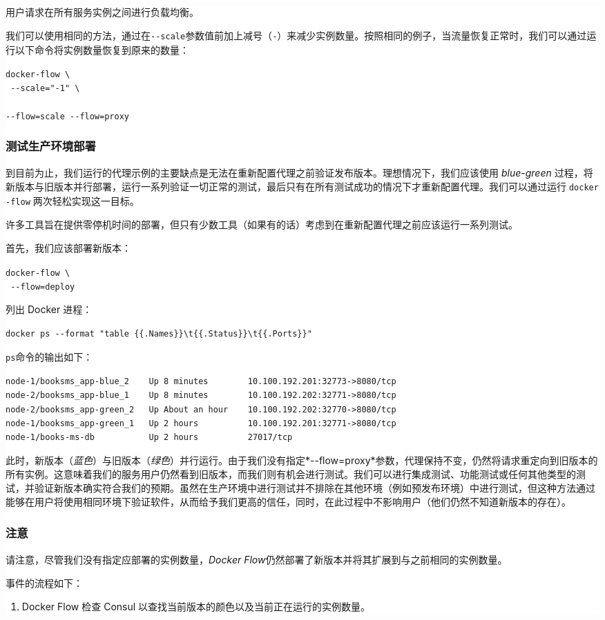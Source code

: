 用户请求在所有服务实例之间进行负载均衡。

我们可以使用相同的方法，通过在`--scale`参数值前加上减号（`-`）来减少实例数量。按照相同的例子，当流量恢复正常时，我们可以通过运行以下命令将实例数量恢复到原来的数量：

```
docker-flow \
 --scale="-1" \

--flow=scale --flow=proxy
```

### 测试生产环境部署

到目前为止，我们运行的代理示例的主要缺点是无法在重新配置代理之前验证发布版本。理想情况下，我们应该使用 *blue-green* 过程，将新版本与旧版本并行部署，运行一系列验证一切正常的测试，最后只有在所有测试成功的情况下才重新配置代理。我们可以通过运行 `docker-flow` 两次轻松实现这一目标。

许多工具旨在提供零停机时间的部署，但只有少数工具（如果有的话）考虑到在重新配置代理之前应该运行一系列测试。

首先，我们应该部署新版本：

```
docker-flow \
 --flow=deploy
```

列出 Docker 进程：

```
docker ps --format "table {{.Names}}\t{{.Status}}\t{{.Ports}}"
```

`ps`命令的输出如下：

```
node-1/booksms_app-blue_2    Up 8 minutes        10.100.192.201:32773->8080/tcp
node-2/booksms_app-blue_1    Up 8 minutes        10.100.192.202:32771->8080/tcp
node-2/booksms_app-green_2   Up About an hour    10.100.192.202:32770->8080/tcp
node-1/booksms_app-green_1   Up 2 hours          10.100.192.201:32771->8080/tcp
node-1/books-ms-db           Up 2 hours          27017/tcp
```

此时，新版本（*蓝色*）与旧版本（*绿色*）并行运行。由于我们没有指定*--flow=proxy*参数，代理保持不变，仍然将请求重定向到旧版本的所有实例。这意味着我们的服务用户仍然看到旧版本，而我们则有机会进行测试。我们可以进行集成测试、功能测试或任何其他类型的测试，并验证新版本确实符合我们的预期。虽然在生产环境中进行测试并不排除在其他环境（例如预发布环境）中进行测试，但这种方法通过能够在用户将使用相同环境下验证软件，从而给予我们更高的信任，同时，在此过程中不影响用户（他们仍然不知道新版本的存在）。

### 注意

请注意，尽管我们没有指定应部署的实例数量，*Docker Flow*仍然部署了新版本并将其扩展到与之前相同的实例数量。

事件的流程如下：

1.  Docker Flow 检查 Consul 以查找当前版本的颜色以及当前正在运行的实例数量。
